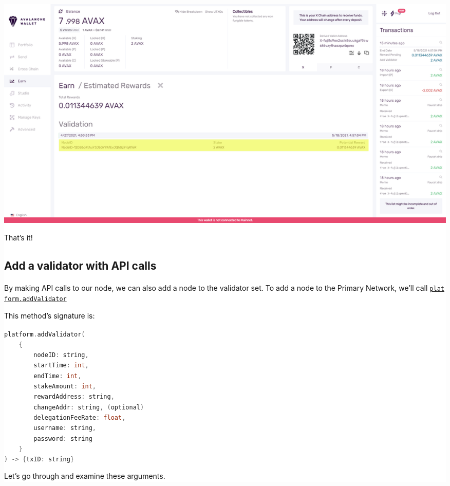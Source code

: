 ![Estimated rewards](/.gitbook/assets/estimated-rewards.png)

That’s it!

## Add a validator with API calls

By making API calls to our node, we can also add a node to the validator set. To add a node to the Primary Network, we’ll call [`platform.addValidator`](https://docs.avax.network/build/tutorials/nodes-and-staking/add-a-validator#:~:text=Add%20a%20validator%20with%20Avalanche%20Wallet&text=Open%20the%20wallet%2C%20and%20go,Choose%20Add%20Validator%20.&text=Fill%20out%20the%20staking%20parameters,explained%20in%20more%20detail%20below.)

This method’s signature is:

```cpp
platform.addValidator(
    {
        nodeID: string,
        startTime: int,
        endTime: int,
        stakeAmount: int,
        rewardAddress: string,
        changeAddr: string, (optional)
        delegationFeeRate: float,
        username: string,
        password: string
    }
) -> {txID: string}
```

Let’s go through and examine these arguments.
